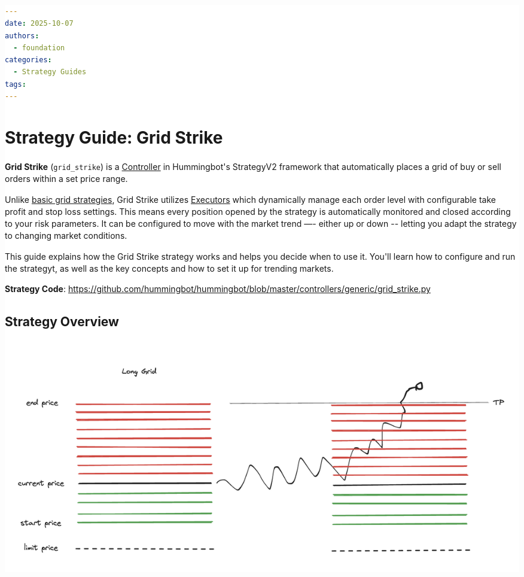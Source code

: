 ```yaml
---
date: 2025-10-07
authors:
  - foundation
categories:
  - Strategy Guides
tags:
---
```


# Strategy Guide: Grid Strike 

**Grid Strike** (`grid_strike`) is a [Controller](/v2-strategies/controllers) in Hummingbot's StrategyV2 framework that automatically places a grid of buy or sell orders within a set price range.

Unlike [basic grid strategies](https://www.binance.com/en/square/post/24240367765730), Grid Strike utilizes [Executors](/v2-strategies/executors/) which dynamically manage each order level with configurable take profit and stop loss settings. This means every position opened by the strategy is automatically monitored and closed according to your risk parameters. It can be configured to move with the market trend —- either up or down -- letting you adapt the strategy to changing market conditions.

This guide explains how the Grid Strike strategy works and helps you decide when to use it. You'll learn how to configure and run the strategyt, as well as the key concepts and how to set it up for trending markets.

**Strategy Code**: <https://github.com/hummingbot/hummingbot/blob/master/controllers/generic/grid_strike.py>


## Strategy Overview

![](./long-grid.png)

